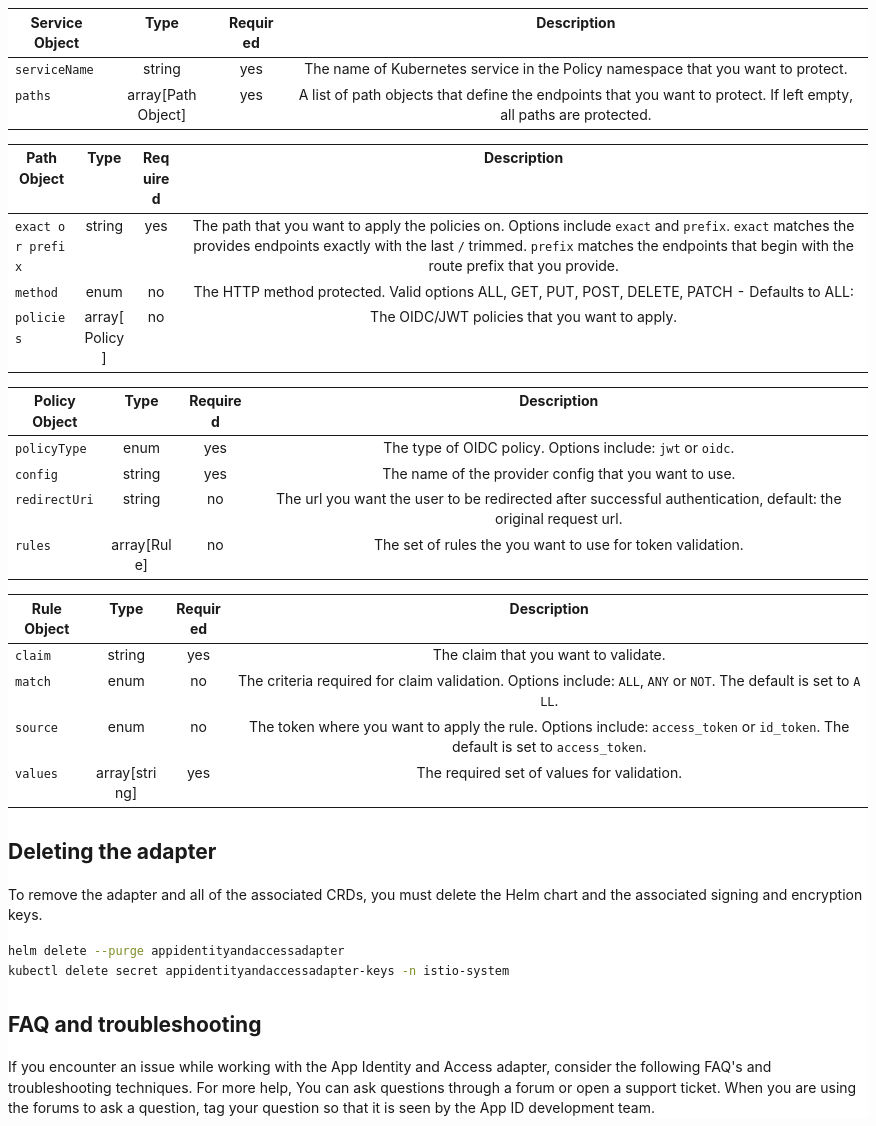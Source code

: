 | Service Object | Type | Required | Description   |
|----------------|:----:|:--------:| :-----------: |
| `serviceName` | string | yes | The name of Kubernetes service in the Policy namespace that you want to protect. |
| `paths` | array[Path Object] | yes | A list of path objects that define the endpoints that you want to protect. If left empty, all paths are protected. |


| Path Object    | Type | Required | Description   |
|----------------|:----:|:--------:| :-----------: |
| `exact or prefix` | string | yes | The path that you want to apply the policies on. Options include `exact` and `prefix`. `exact` matches the provides endpoints exactly with the last `/` trimmed. `prefix` matches the endpoints that begin with the route prefix that you provide. |
| `method` | enum | no | The HTTP method protected. Valid options ALL, GET, PUT, POST, DELETE, PATCH - Defaults to ALL:  |
| `policies` | array[Policy] | no | The OIDC/JWT policies that you want to apply.  |


| Policy Object  | Type | Required | Description   |
|----------------|:----:|:--------:| :-----------: |
| `policyType` | enum | yes | The type of OIDC policy. Options include: `jwt` or `oidc`. |
| `config` | string | yes | The name of the provider config that you want to use. |
| `redirectUri` | string | no | The url you want the user to be redirected after successful authentication, default: the original request url. |
| `rules` | array[Rule] | no | The set of rules the you want to use for token validation. |


| Rule Object  | Type | Required | Description   |
|----------------|:----:|:--------:| :-----------: |
| `claim` | string | yes | The claim that you want to validate. |
| `match` | enum | no | The criteria required for claim validation. Options include: `ALL`, `ANY` or `NOT`. The default is set to `ALL`. |
| `source` | enum | no | The token where you want to apply the rule. Options include: `access_token` or `id_token`. The default is set to `access_token`. |
| `values` | array[string] | yes | The required set of values for validation. |



## Deleting the adapter

To remove the adapter and all of the associated CRDs, you must delete the Helm chart and the associated signing and encryption keys.

```bash
helm delete --purge appidentityandaccessadapter
kubectl delete secret appidentityandaccessadapter-keys -n istio-system
```

## FAQ and troubleshooting

If you encounter an issue while working with the App Identity and Access adapter, consider the following FAQ's and troubleshooting techniques. For more help, You can ask questions through a forum or open a support ticket. When you are using the forums to ask a question, tag your question so that it is seen by the App ID development team.


[img-ibmcloud-powered]: https://img.shields.io/badge/ibm%20cloud-powered-blue.svg
[url-ibmcloud]: https://www.ibm.com/cloud/
[img-license]: https://img.shields.io/npm/l/ibmcloud-appid.svg
[img-version]: https://img.shields.io/npm/v/ibmcloud-appid.svg
[img-github-watchers]: https://img.shields.io/github/watchers/ibm-cloud-security/app-identity-and-access-adapter.svg?style=social&label=Watch
[url-github-watchers]: https://github.com/ibm-cloud-security/app-identity-and-access-adapter/watchers
[img-github-stars]: https://img.shields.io/github/stars/ibm-cloud-security/app-identity-and-access-adapter.svg?style=social&label=Star
[url-github-stars]: https://github.com/ibm-cloud-security/app-identity-and-access-adapter/stargazers
[img-github-forks]: https://img.shields.io/github/forks/ibm-cloud-security/app-identity-and-access-adapter.svg?style=social&label=Fork
[url-github-forks]: https://github.com/ibm-cloud-security/app-identity-and-access-adapter/network
[img-travis-master]: https://travis-ci.org/ibm-cloud-security/app-identity-and-access-adapter.svg?branch=development
[url-travis-master]: https://travis-ci.org/ibm-cloud-security/app-identity-and-access-adapter
[img-coveralls-master]: https://coveralls.io/repos/github/ibm-cloud-security/app-identity-and-access-adapter/badge.svg
[url-coveralls-master]: https://coveralls.io/github/ibm-cloud-security/app-identity-and-access-adapter
